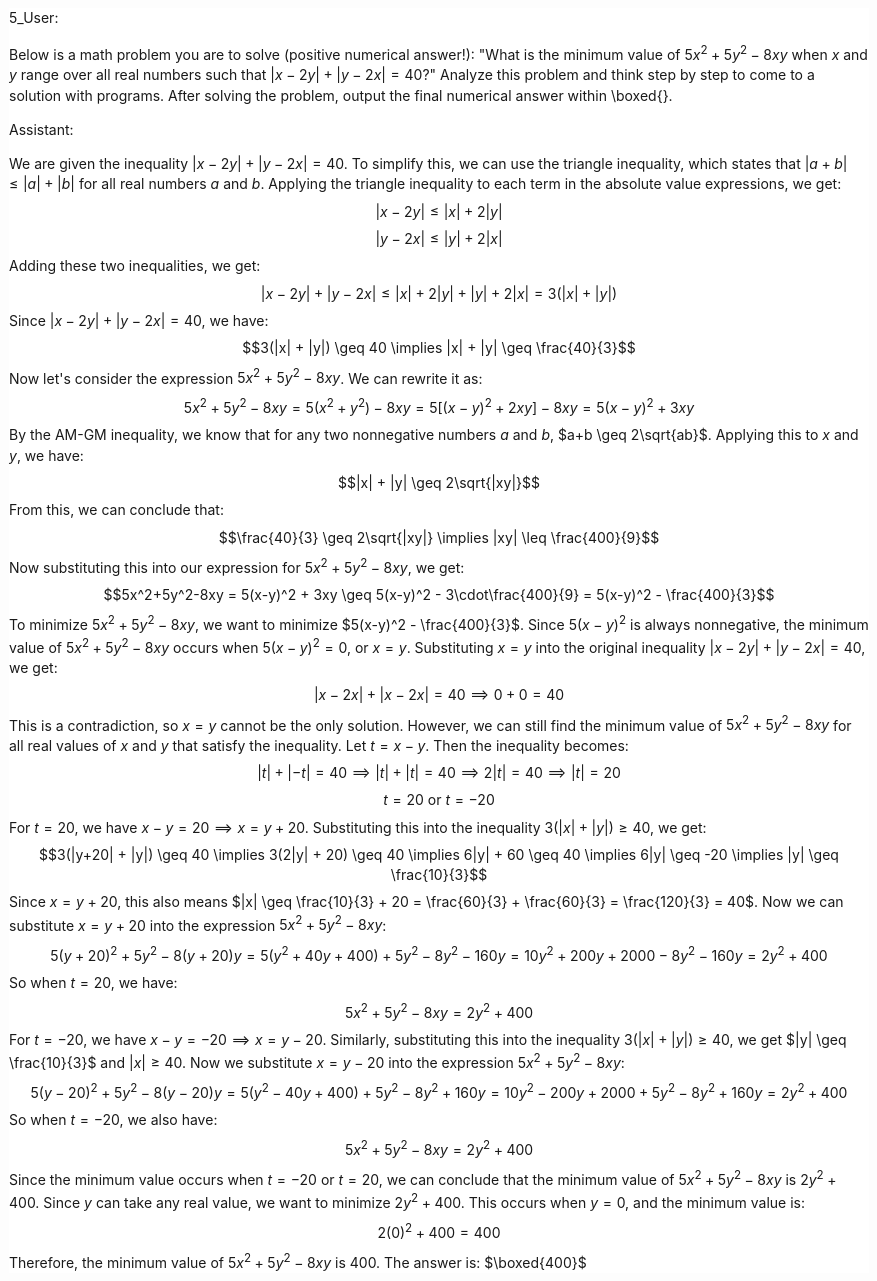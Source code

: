 5_User:


Below is a math problem you are to solve (positive numerical answer!):
"What is the minimum value of $5x^2+5y^2-8xy$ when $x$ and $y$ range over all real numbers such that $|x-2y| + |y-2x| = 40$?"
Analyze this problem and think step by step to come to a solution with programs. After solving the problem, output the final numerical answer within \boxed{}.

Assistant:

 We are given the inequality $|x-2y| + |y-2x| = 40$. To simplify this, we can use the triangle inequality, which states that $|a+b| \leq |a| + |b|$ for all real numbers $a$ and $b$. Applying the triangle inequality to each term in the absolute value expressions, we get:
$$|x-2y| \leq |x| + 2|y|$$
$$|y-2x| \leq |y| + 2|x|$$
Adding these two inequalities, we get:
$$|x-2y| + |y-2x| \leq |x| + 2|y| + |y| + 2|x| = 3(|x| + |y|)$$
Since $|x-2y| + |y-2x| = 40$, we have:
$$3(|x| + |y|) \geq 40 \implies |x| + |y| \geq \frac{40}{3}$$
Now let's consider the expression $5x^2+5y^2-8xy$. We can rewrite it as:
$$5x^2+5y^2-8xy = 5(x^2 + y^2) - 8xy = 5[(x-y)^2 + 2xy] - 8xy = 5(x-y)^2 + 3xy$$
By the AM-GM inequality, we know that for any two nonnegative numbers $a$ and $b$, $a+b \geq 2\sqrt{ab}$. Applying this to $x$ and $y$, we have:
$$|x| + |y| \geq 2\sqrt{|xy|}$$
From this, we can conclude that:
$$\frac{40}{3} \geq 2\sqrt{|xy|} \implies |xy| \leq \frac{400}{9}$$
Now substituting this into our expression for $5x^2+5y^2-8xy$, we get:
$$5x^2+5y^2-8xy = 5(x-y)^2 + 3xy \geq 5(x-y)^2 - 3\cdot\frac{400}{9} = 5(x-y)^2 - \frac{400}{3}$$
To minimize $5x^2+5y^2-8xy$, we want to minimize $5(x-y)^2 - \frac{400}{3}$. Since $5(x-y)^2$ is always nonnegative, the minimum value of $5x^2+5y^2-8xy$ occurs when $5(x-y)^2 = 0$, or $x=y$. Substituting $x=y$ into the original inequality $|x-2y| + |y-2x| = 40$, we get:
$$|x-2x| + |x-2x| = 40 \implies 0 + 0 = 40$$
This is a contradiction, so $x=y$ cannot be the only solution. However, we can still find the minimum value of $5x^2+5y^2-8xy$ for all real values of $x$ and $y$ that satisfy the inequality.
Let $t = x - y$. Then the inequality becomes:
$$|t| + |-t| = 40 \implies |t| + |t| = 40 \implies 2|t| = 40 \implies |t| = 20$$
$$t = 20 \text{ or } t = -20$$
For $t = 20$, we have $x - y = 20 \implies x = y + 20$. Substituting this into the inequality $3(|x| + |y|) \geq 40$, we get:
$$3(|y+20| + |y|) \geq 40 \implies 3(2|y| + 20) \geq 40 \implies 6|y| + 60 \geq 40 \implies 6|y| \geq -20 \implies |y| \geq \frac{10}{3}$$
Since $x = y + 20$, this also means $|x| \geq \frac{10}{3} + 20 = \frac{60}{3} + \frac{60}{3} = \frac{120}{3} = 40$.
Now we can substitute $x = y + 20$ into the expression $5x^2+5y^2-8xy$:
$$5(y+20)^2 + 5y^2 - 8(y+20)y = 5(y^2 + 40y + 400) + 5y^2 - 8y^2 - 160y = 10y^2 + 200y + 2000 - 8y^2 - 160y = 2y^2 + 400$$
So when $t = 20$, we have:
$$5x^2+5y^2-8xy = 2y^2 + 400$$
For $t = -20$, we have $x - y = -20 \implies x = y - 20$. Similarly, substituting this into the inequality $3(|x| + |y|) \geq 40$, we get $|y| \geq \frac{10}{3}$ and $|x| \geq 40$. Now we substitute $x = y - 20$ into the expression $5x^2+5y^2-8xy$:
$$5(y-20)^2 + 5y^2 - 8(y-20)y = 5(y^2 - 40y + 400) + 5y^2 - 8y^2 + 160y = 10y^2 - 200y + 2000 + 5y^2 - 8y^2 + 160y = 2y^2 + 400$$
So when $t = -20$, we also have:
$$5x^2+5y^2-8xy = 2y^2 + 400$$
Since the minimum value occurs when $t = -20$ or $t = 20$, we can conclude that the minimum value of $5x^2+5y^2-8xy$ is $2y^2 + 400$. Since $y$ can take any real value, we want to minimize $2y^2 + 400$. This occurs when $y = 0$, and the minimum value is:
$$2(0)^2 + 400 = 400$$
Therefore, the minimum value of $5x^2+5y^2-8xy$ is $400$. The answer is: $\boxed{400}$
